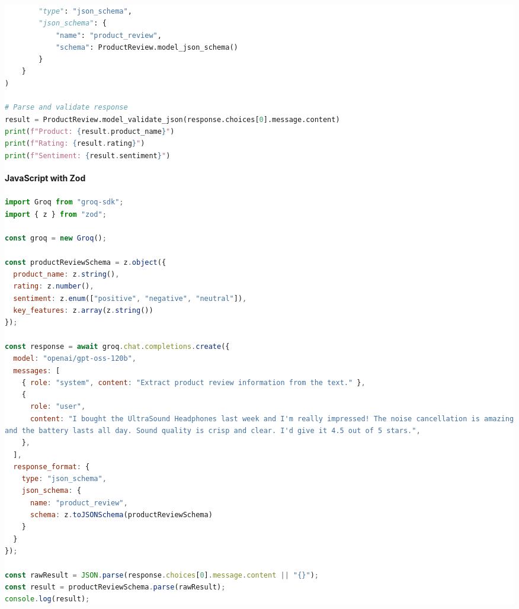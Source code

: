 ```python
        "type": "json_schema",
        "json_schema": {
            "name": "product_review",
            "schema": ProductReview.model_json_schema()
        }
    }
)

# Parse and validate response
result = ProductReview.model_validate_json(response.choices[0].message.content)
print(f"Product: {result.product_name}")
print(f"Rating: {result.rating}")
print(f"Sentiment: {result.sentiment}")
```

#### JavaScript with Zod

```javascript
import Groq from "groq-sdk";
import { z } from "zod";

const groq = new Groq();

const productReviewSchema = z.object({
  product_name: z.string(),
  rating: z.number(),
  sentiment: z.enum(["positive", "negative", "neutral"]),
  key_features: z.array(z.string())
});

const response = await groq.chat.completions.create({
  model: "openai/gpt-oss-120b",
  messages: [
    { role: "system", content: "Extract product review information from the text." },
    {
      role: "user",
      content: "I bought the UltraSound Headphones last week and I'm really impressed! The noise cancellation is amazing and the battery lasts all day. Sound quality is crisp and clear. I'd give it 4.5 out of 5 stars.",
    },
  ],
  response_format: {
    type: "json_schema",
    json_schema: {
      name: "product_review",
      schema: z.toJSONSchema(productReviewSchema)
    }
  }
});

const rawResult = JSON.parse(response.choices[0].message.content || "{}");
const result = productReviewSchema.parse(rawResult);
console.log(result);
```
